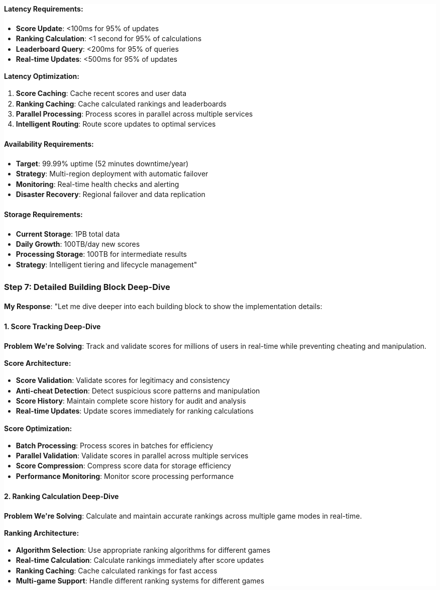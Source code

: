 #### **Latency Requirements:**
- **Score Update**: <100ms for 95% of updates
- **Ranking Calculation**: <1 second for 95% of calculations
- **Leaderboard Query**: <200ms for 95% of queries
- **Real-time Updates**: <500ms for 95% of updates

**Latency Optimization:**
1. **Score Caching**: Cache recent scores and user data
2. **Ranking Caching**: Cache calculated rankings and leaderboards
3. **Parallel Processing**: Process scores in parallel across multiple services
4. **Intelligent Routing**: Route score updates to optimal services

#### **Availability Requirements:**
- **Target**: 99.99% uptime (52 minutes downtime/year)
- **Strategy**: Multi-region deployment with automatic failover
- **Monitoring**: Real-time health checks and alerting
- **Disaster Recovery**: Regional failover and data replication

#### **Storage Requirements:**
- **Current Storage**: 1PB total data
- **Daily Growth**: 100TB/day new scores
- **Processing Storage**: 100TB for intermediate results
- **Strategy**: Intelligent tiering and lifecycle management"

### **Step 7: Detailed Building Block Deep-Dive**

**My Response**: "Let me dive deeper into each building block to show the implementation details:

#### **1. Score Tracking Deep-Dive**

**Problem We're Solving**: Track and validate scores for millions of users in real-time while preventing cheating and manipulation.

**Score Architecture:**
- **Score Validation**: Validate scores for legitimacy and consistency
- **Anti-cheat Detection**: Detect suspicious score patterns and manipulation
- **Score History**: Maintain complete score history for audit and analysis
- **Real-time Updates**: Update scores immediately for ranking calculations

**Score Optimization:**
- **Batch Processing**: Process scores in batches for efficiency
- **Parallel Validation**: Validate scores in parallel across multiple services
- **Score Compression**: Compress score data for storage efficiency
- **Performance Monitoring**: Monitor score processing performance

#### **2. Ranking Calculation Deep-Dive**

**Problem We're Solving**: Calculate and maintain accurate rankings across multiple game modes in real-time.

**Ranking Architecture:**
- **Algorithm Selection**: Use appropriate ranking algorithms for different games
- **Real-time Calculation**: Calculate rankings immediately after score updates
- **Ranking Caching**: Cache calculated rankings for fast access
- **Multi-game Support**: Handle different ranking systems for different games
